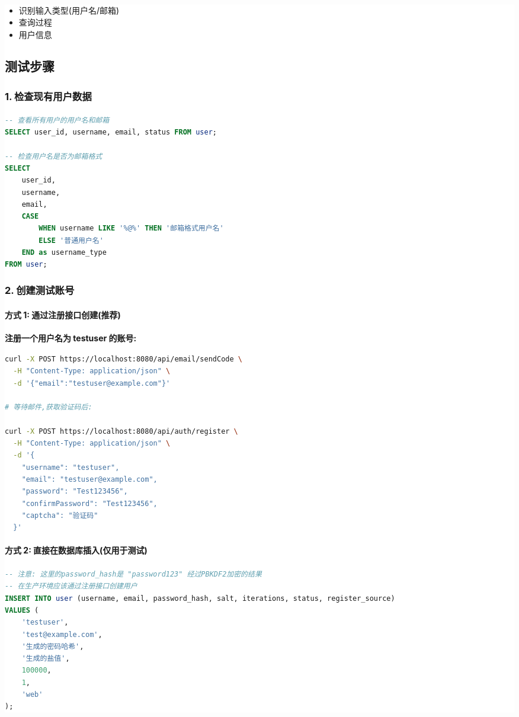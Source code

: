 - 识别输入类型(用户名/邮箱)
- 查询过程
- 用户信息

## 测试步骤

### 1. 检查现有用户数据

```sql
-- 查看所有用户的用户名和邮箱
SELECT user_id, username, email, status FROM user;

-- 检查用户名是否为邮箱格式
SELECT
    user_id,
    username,
    email,
    CASE
        WHEN username LIKE '%@%' THEN '邮箱格式用户名'
        ELSE '普通用户名'
    END as username_type
FROM user;
```

### 2. 创建测试账号

#### 方式 1: 通过注册接口创建(推荐)

**注册一个用户名为 testuser 的账号:**

```bash
curl -X POST https://localhost:8080/api/email/sendCode \
  -H "Content-Type: application/json" \
  -d '{"email":"testuser@example.com"}'

# 等待邮件,获取验证码后:

curl -X POST https://localhost:8080/api/auth/register \
  -H "Content-Type: application/json" \
  -d '{
    "username": "testuser",
    "email": "testuser@example.com",
    "password": "Test123456",
    "confirmPassword": "Test123456",
    "captcha": "验证码"
  }'
```

#### 方式 2: 直接在数据库插入(仅用于测试)

```sql
-- 注意: 这里的password_hash是 "password123" 经过PBKDF2加密的结果
-- 在生产环境应该通过注册接口创建用户
INSERT INTO user (username, email, password_hash, salt, iterations, status, register_source)
VALUES (
    'testuser',
    'test@example.com',
    '生成的密码哈希',
    '生成的盐值',
    100000,
    1,
    'web'
);
```
